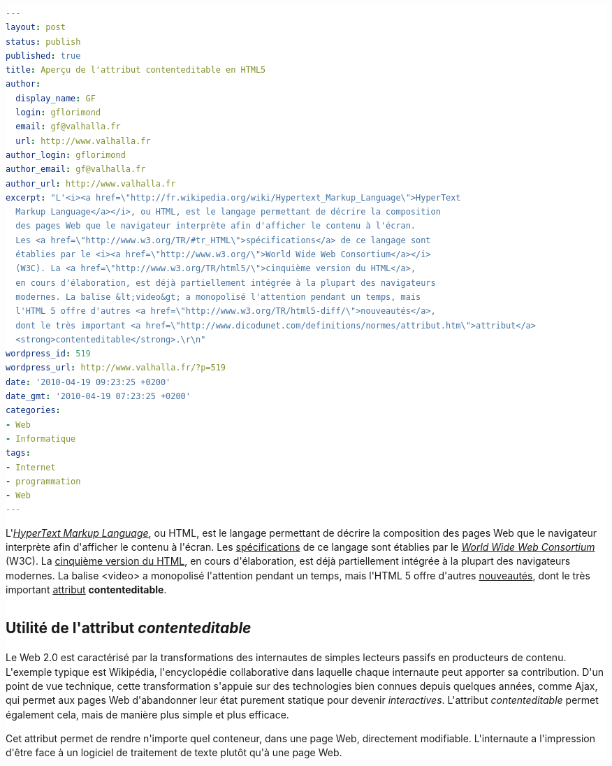 ```yaml
---
layout: post
status: publish
published: true
title: Aperçu de l'attribut contenteditable en HTML5
author:
  display_name: GF
  login: gflorimond
  email: gf@valhalla.fr
  url: http://www.valhalla.fr
author_login: gflorimond
author_email: gf@valhalla.fr
author_url: http://www.valhalla.fr
excerpt: "L'<i><a href=\"http://fr.wikipedia.org/wiki/Hypertext_Markup_Language\">HyperText
  Markup Language</a></i>, ou HTML, est le langage permettant de décrire la composition
  des pages Web que le navigateur interprète afin d'afficher le contenu à l'écran.
  Les <a href=\"http://www.w3.org/TR/#tr_HTML\">spécifications</a> de ce langage sont
  établies par le <i><a href=\"http://www.w3.org/\">World Wide Web Consortium</a></i>
  (W3C). La <a href=\"http://www.w3.org/TR/html5/\">cinquième version du HTML</a>,
  en cours d'élaboration, est déjà partiellement intégrée à la plupart des navigateurs
  modernes. La balise &lt;video&gt; a monopolisé l'attention pendant un temps, mais
  l'HTML 5 offre d'autres <a href=\"http://www.w3.org/TR/html5-diff/\">nouveautés</a>,
  dont le très important <a href=\"http://www.dicodunet.com/definitions/normes/attribut.htm\">attribut</a>
  <strong>contenteditable</strong>.\r\n"
wordpress_id: 519
wordpress_url: http://www.valhalla.fr/?p=519
date: '2010-04-19 09:23:25 +0200'
date_gmt: '2010-04-19 07:23:25 +0200'
categories:
- Web
- Informatique
tags:
- Internet
- programmation
- Web
---
```

<p>L'<i><a href="http://fr.wikipedia.org/wiki/Hypertext_Markup_Language">HyperText Markup Language</a></i>, ou HTML, est le langage permettant de décrire la composition des pages Web que le navigateur interprète afin d'afficher le contenu à l'écran. Les <a href="http://www.w3.org/TR/#tr_HTML">spécifications</a> de ce langage sont établies par le <i><a href="http://www.w3.org/">World Wide Web Consortium</a></i> (W3C). La <a href="http://www.w3.org/TR/html5/">cinquième version du HTML</a>, en cours d'élaboration, est déjà partiellement intégrée à la plupart des navigateurs modernes. La balise &lt;video&gt; a monopolisé l'attention pendant un temps, mais l'HTML 5 offre d'autres <a href="http://www.w3.org/TR/html5-diff/">nouveautés</a>, dont le très important <a href="http://www.dicodunet.com/definitions/normes/attribut.htm">attribut</a> <strong>contenteditable</strong>.<br />
<a id="more"></a><a id="more-519"></a></p>
<h2>Utilité de l'attribut <i>contenteditable</i></h2>
<p>Le Web 2.0 est caractérisé par la transformations des internautes de simples lecteurs passifs en producteurs de contenu. L'exemple typique est Wikipédia, l'encyclopédie collaborative dans laquelle chaque internaute peut apporter sa contribution. D'un point de vue technique, cette transformation s'appuie sur des technologies bien connues depuis quelques années, comme Ajax, qui permet aux pages Web d'abandonner leur état purement statique pour devenir <em>interactives</em>. L'attribut <em>contenteditable</em> permet également cela, mais de manière plus simple et plus efficace.</p>
<p>Cet attribut permet de rendre n'importe quel conteneur, dans une page Web, directement modifiable. L'internaute a l'impression d'être face à un logiciel de traitement de texte plutôt qu'à une page Web.</p>